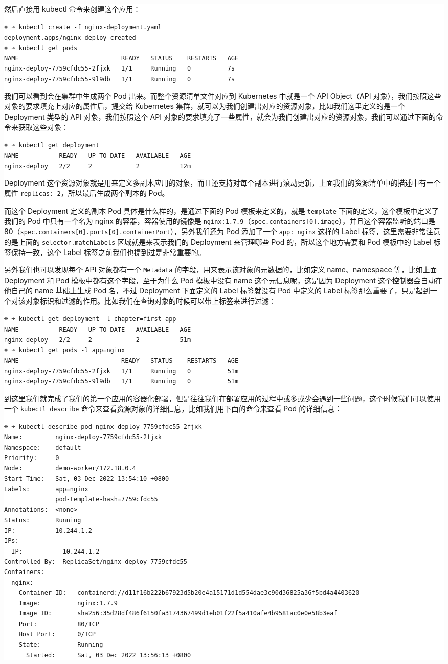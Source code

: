 然后直接用 kubectl 命令来创建这个应用：

```shell
☸ ➜ kubectl create -f nginx-deployment.yaml
deployment.apps/nginx-deploy created
☸ ➜ kubectl get pods
NAME                            READY   STATUS    RESTARTS   AGE
nginx-deploy-7759cfdc55-2fjxk   1/1     Running   0          7s
nginx-deploy-7759cfdc55-9l9db   1/1     Running   0          7s
```

我们可以看到会在集群中生成两个 Pod 出来。而整个资源清单文件对应到 Kubernetes 中就是一个 API Object（API 对象），我们按照这些对象的要求填充上对应的属性后，提交给 Kubernetes 集群，就可以为我们创建出对应的资源对象，比如我们这里定义的是一个 Deployment 类型的 API 对象，我们按照这个 API 对象的要求填充了一些属性，就会为我们创建出对应的资源对象，我们可以通过下面的命令来获取这些对象：

```shell
☸ ➜ kubectl get deployment
NAME           READY   UP-TO-DATE   AVAILABLE   AGE
nginx-deploy   2/2     2            2           12m
```

Deployment 这个资源对象就是用来定义多副本应用的对象，而且还支持对每个副本进行滚动更新，上面我们的资源清单中的描述中有一个属性 `replicas: 2`，所以最后生成两个副本的 Pod。

而这个 Deployment 定义的副本 Pod 具体是什么样的，是通过下面的 Pod 模板来定义的，就是 `template` 下面的定义，这个模板中定义了我们的 Pod 中只有一个名为 nginx 的容器，容器使用的镜像是 `nginx:1.7.9`（`spec.containers[0].image`），并且这个容器监听的端口是 80（`spec.containers[0].ports[0].containerPort`），另外我们还为 Pod 添加了一个 `app: nginx` 这样的 Label 标签，这里需要非常注意的是上面的 `selector.matchLabels` 区域就是来表示我们的 Deployment 来管理哪些 Pod 的，所以这个地方需要和 Pod 模板中的 Label 标签保持一致，这个 Label 标签之前我们也提到过是非常重要的。

另外我们也可以发现每个 API 对象都有一个 `Metadata` 的字段，用来表示该对象的元数据的，比如定义 name、namespace 等，比如上面 Deployment 和 Pod 模板中都有这个字段，至于为什么 Pod 模板中没有 name 这个元信息呢，这是因为 Deployment 这个控制器会自动在他自己的 name 基础上生成 Pod 名，不过 Deployment 下面定义的 Label 标签就没有 Pod 中定义的 Label 标签那么重要了，只是起到一个对该对象标识和过滤的作用。比如我们在查询对象的时候可以带上标签来进行过滤：

```shell
☸ ➜ kubectl get deployment -l chapter=first-app
NAME           READY   UP-TO-DATE   AVAILABLE   AGE
nginx-deploy   2/2     2            2           51m
☸ ➜ kubectl get pods -l app=nginx
NAME                            READY   STATUS    RESTARTS   AGE
nginx-deploy-7759cfdc55-2fjxk   1/1     Running   0          51m
nginx-deploy-7759cfdc55-9l9db   1/1     Running   0          51m
```

到这里我们就完成了我们的第一个应用的容器化部署，但是往往我们在部署应用的过程中或多或少会遇到一些问题，这个时候我们可以使用一个 `kubectl describe` 命令来查看资源对象的详细信息，比如我们用下面的命令来查看 Pod 的详细信息：

```shell
☸ ➜ kubectl describe pod nginx-deploy-7759cfdc55-2fjxk
Name:         nginx-deploy-7759cfdc55-2fjxk
Namespace:    default
Priority:     0
Node:         demo-worker/172.18.0.4
Start Time:   Sat, 03 Dec 2022 13:54:10 +0800
Labels:       app=nginx
              pod-template-hash=7759cfdc55
Annotations:  <none>
Status:       Running
IP:           10.244.1.2
IPs:
  IP:           10.244.1.2
Controlled By:  ReplicaSet/nginx-deploy-7759cfdc55
Containers:
  nginx:
    Container ID:   containerd://d11f16b222b67923d5b20e4a15171d1d554dae3c90d36825a36f5bd4a4403620
    Image:          nginx:1.7.9
    Image ID:       sha256:35d28df486f6150fa3174367499d1eb01f22f5a410afe4b9581ac0e0e58b3eaf
    Port:           80/TCP
    Host Port:      0/TCP
    State:          Running
      Started:      Sat, 03 Dec 2022 13:56:13 +0800
```